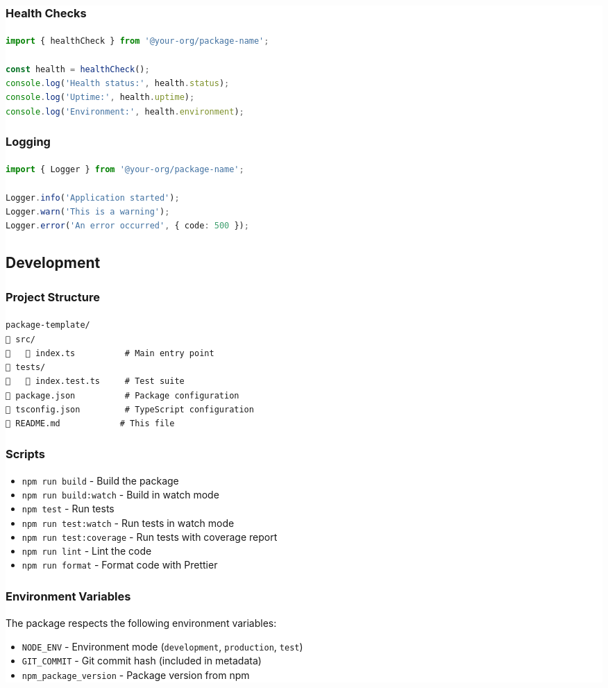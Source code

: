 ### Health Checks

```typescript
import { healthCheck } from '@your-org/package-name';

const health = healthCheck();
console.log('Health status:', health.status);
console.log('Uptime:', health.uptime);
console.log('Environment:', health.environment);
```

### Logging

```typescript
import { Logger } from '@your-org/package-name';

Logger.info('Application started');
Logger.warn('This is a warning');
Logger.error('An error occurred', { code: 500 });
```

## Development

### Project Structure

```
package-template/
   src/
      index.ts          # Main entry point
   tests/
      index.test.ts     # Test suite
   package.json          # Package configuration
   tsconfig.json         # TypeScript configuration
   README.md            # This file
```

### Scripts

- `npm run build` - Build the package
- `npm run build:watch` - Build in watch mode
- `npm test` - Run tests
- `npm run test:watch` - Run tests in watch mode
- `npm run test:coverage` - Run tests with coverage report
- `npm run lint` - Lint the code
- `npm run format` - Format code with Prettier

### Environment Variables

The package respects the following environment variables:

- `NODE_ENV` - Environment mode (`development`, `production`, `test`)
- `GIT_COMMIT` - Git commit hash (included in metadata)
- `npm_package_version` - Package version from npm
